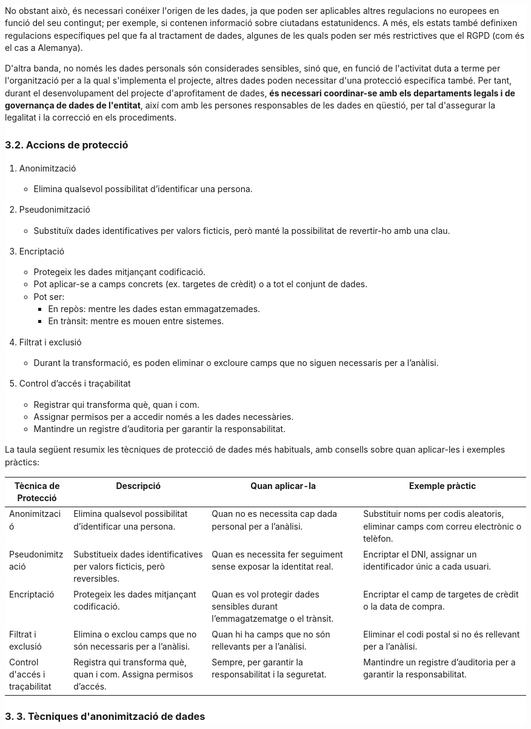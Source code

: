 No obstant això, és necessari conéixer l'origen de les dades, ja que poden ser aplicables altres regulacions no europees en funció del seu contingut; per exemple, si contenen informació sobre ciutadans estatunidencs. A més, els estats també definixen regulacions específiques pel que fa al tractament de dades, algunes de les quals poden ser més restrictives que el RGPD (com és el cas a Alemanya).  

D'altra banda, no només les dades personals són considerades sensibles, sinó que, en funció de l'activitat duta a terme per l'organització per a la qual s'implementa el projecte, altres dades poden necessitar d'una protecció específica també. Per tant, durant el desenvolupament del projecte d'aprofitament de dades, **és necessari coordinar-se amb els departaments legals i de governança de dades de l'entitat**, així com amb les persones responsables de les dades en qüestió, per tal d'assegurar la legalitat i la correcció en els procediments.

### 3.2. Accions de protecció

1. Anonimització

    - Elimina qualsevol possibilitat d’identificar una persona.

2. Pseudonimització

    - Substituïx dades identificatives per valors ficticis, però manté la possibilitat de revertir-ho amb una clau.

3. Encriptació

    - Protegeix les dades mitjançant codificació.
    - Pot aplicar-se a camps concrets (ex. targetes de crèdit) o a tot el conjunt de dades.
    - Pot ser:
        - En repòs: mentre les dades estan emmagatzemades.
        - En trànsit: mentre es mouen entre sistemes.

4. Filtrat i exclusió

    - Durant la transformació, es poden eliminar o excloure camps que no siguen necessaris per a l’anàlisi.

5. Control d’accés i traçabilitat

    - Registrar qui transforma què, quan i com.
    - Assignar permisos per a accedir només a les dades necessàries.
    - Mantindre un registre d’auditoria per garantir la responsabilitat.

La taula següent resumix les tècniques de protecció de dades més habituals, amb consells sobre quan aplicar-les i exemples pràctics:  

| **Tècnica de Protecció**           | **Descripció**                                                                 | **Quan aplicar-la**                                                                 | **Exemple pràctic**                                                                 |
|-----------------------------------|----------------------------------------------------------------------------------|--------------------------------------------------------------------------------------|--------------------------------------------------------------------------------------|
| Anonimització                     | Elimina qualsevol possibilitat d’identificar una persona.                        | Quan no es necessita cap dada personal per a l’anàlisi.                             | Substituir noms per codis aleatoris, eliminar camps com correu electrònic o telèfon. |
| Pseudonimització                  | Substitueix dades identificatives per valors ficticis, però reversibles.         | Quan es necessita fer seguiment sense exposar la identitat real.                   | Encriptar el DNI, assignar un identificador únic a cada usuari.                      |
| Encriptació                       | Protegeix les dades mitjançant codificació.                                      | Quan es vol protegir dades sensibles durant l’emmagatzematge o el trànsit.         | Encriptar el camp de targetes de crèdit o la data de compra.                         |
| Filtrat i exclusió                | Elimina o exclou camps que no són necessaris per a l’anàlisi.                    | Quan hi ha camps que no són rellevants per a l’anàlisi.                             | Eliminar el codi postal si no és rellevant per a l’anàlisi.                          |
| Control d'accés i traçabilitat   | Registra qui transforma què, quan i com. Assigna permisos d’accés.              | Sempre, per garantir la responsabilitat i la seguretat.                             | Mantindre un registre d’auditoria per a garantir la responsabilitat.                 |

### 3. 3. Tècniques d'anonimització de dades 
